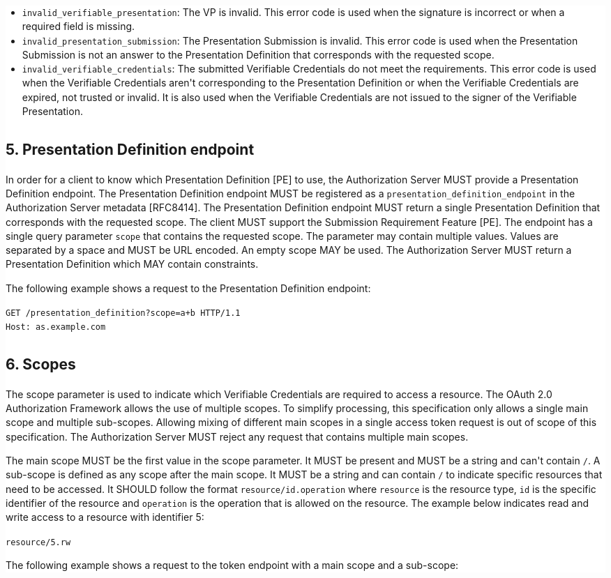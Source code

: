 * `invalid_verifiable_presentation`: The VP is invalid. This error code is used when the signature is incorrect or when a required field is missing.
* `invalid_presentation_submission`: The Presentation Submission is invalid. This error code is used when the Presentation Submission is not an answer to the Presentation Definition that corresponds with the requested scope.
* `invalid_verifiable_credentials`: The submitted Verifiable Credentials do not meet the requirements. This error code is used when the Verifiable Credentials aren't corresponding to the Presentation Definition or when the Verifiable Credentials are expired, not trusted or invalid. 
It is also used when the Verifiable Credentials are not issued to the signer of the Verifiable Presentation.

## 5. Presentation Definition endpoint

In order for a client to know which Presentation Definition [PE] to use, the Authorization Server MUST provide a Presentation Definition endpoint.
The Presentation Definition endpoint MUST be registered as a `presentation_definition_endpoint` in the Authorization Server metadata [RFC8414].
The Presentation Definition endpoint MUST return a single Presentation Definition that corresponds with the requested scope.
The client MUST support the Submission Requirement Feature [PE].
The endpoint has a single query parameter `scope` that contains the requested scope. The parameter may contain multiple values.
Values are separated by a space and MUST be URL encoded.
An empty scope MAY be used. The Authorization Server MUST return a Presentation Definition which MAY contain constraints.

The following example shows a request to the Presentation Definition endpoint:

    GET /presentation_definition?scope=a+b HTTP/1.1
    Host: as.example.com

## 6. Scopes

The scope parameter is used to indicate which Verifiable Credentials are required to access a resource.
The OAuth 2.0 Authorization Framework allows the use of multiple scopes. 
To simplify processing, this specification only allows a single main scope and multiple sub-scopes.
Allowing mixing of different main scopes in a single access token request is out of scope of this specification.
The Authorization Server MUST reject any request that contains multiple main scopes.

The main scope MUST be the first value in the scope parameter.
It MUST be present and MUST be a string and can't contain `/`.
A sub-scope is defined as any scope after the main scope.
It MUST be a string and can contain `/` to indicate specific resources that need to be accessed.
It SHOULD follow the format `resource/id.operation` where `resource` is the resource type, `id` is the specific identifier of the resource and `operation` is the operation that is allowed on the resource.
The example below indicates read and write access to a resource with identifier 5:

    resource/5.rw

The following example shows a request to the token endpoint with a main scope and a sub-scope:

